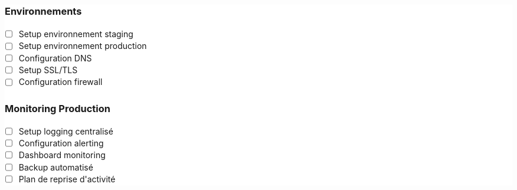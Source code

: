 ### Environnements
- [ ] Setup environnement staging
- [ ] Setup environnement production
- [ ] Configuration DNS
- [ ] Setup SSL/TLS
- [ ] Configuration firewall

### Monitoring Production
- [ ] Setup logging centralisé
- [ ] Configuration alerting
- [ ] Dashboard monitoring
- [ ] Backup automatisé
- [ ] Plan de reprise d'activité